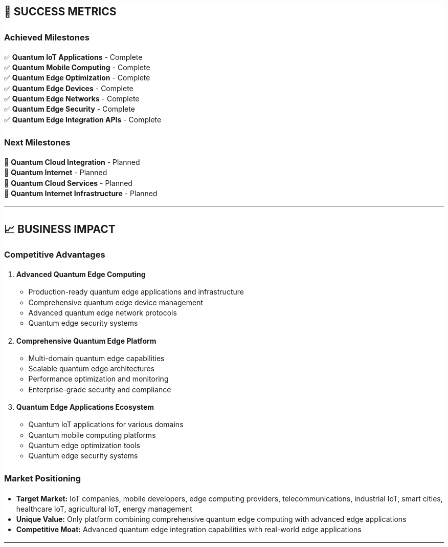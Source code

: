 
## 🎯 **SUCCESS METRICS**

### **Achieved Milestones**

✅ **Quantum IoT Applications** - Complete  
✅ **Quantum Mobile Computing** - Complete  
✅ **Quantum Edge Optimization** - Complete  
✅ **Quantum Edge Devices** - Complete  
✅ **Quantum Edge Networks** - Complete  
✅ **Quantum Edge Security** - Complete  
✅ **Quantum Edge Integration APIs** - Complete  

### **Next Milestones**

🔄 **Quantum Cloud Integration** - Planned  
🔄 **Quantum Internet** - Planned  
🔄 **Quantum Cloud Services** - Planned  
🔄 **Quantum Internet Infrastructure** - Planned  

---

## 📈 **BUSINESS IMPACT**

### **Competitive Advantages**

1. **Advanced Quantum Edge Computing**
   - Production-ready quantum edge applications and infrastructure
   - Comprehensive quantum edge device management
   - Advanced quantum edge network protocols
   - Quantum edge security systems

2. **Comprehensive Quantum Edge Platform**
   - Multi-domain quantum edge capabilities
   - Scalable quantum edge architectures
   - Performance optimization and monitoring
   - Enterprise-grade security and compliance

3. **Quantum Edge Applications Ecosystem**
   - Quantum IoT applications for various domains
   - Quantum mobile computing platforms
   - Quantum edge optimization tools
   - Quantum edge security systems

### **Market Positioning**

- **Target Market:** IoT companies, mobile developers, edge computing providers, telecommunications, industrial IoT, smart cities, healthcare IoT, agricultural IoT, energy management
- **Unique Value:** Only platform combining comprehensive quantum edge computing with advanced edge applications
- **Competitive Moat:** Advanced quantum edge integration capabilities with real-world edge applications

---